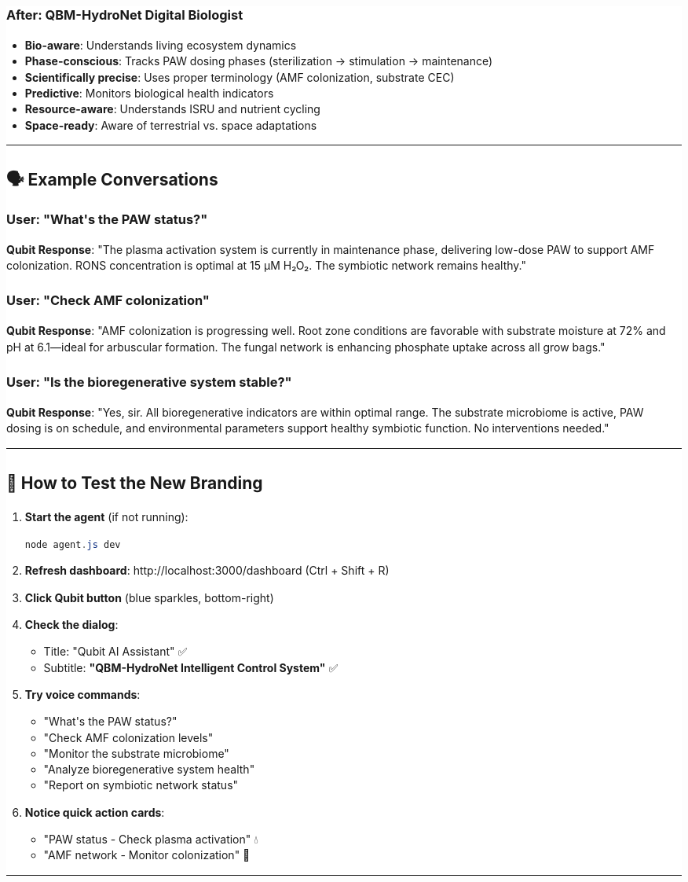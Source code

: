 ### After: QBM-HydroNet Digital Biologist
- **Bio-aware**: Understands living ecosystem dynamics
- **Phase-conscious**: Tracks PAW dosing phases (sterilization → stimulation → maintenance)
- **Scientifically precise**: Uses proper terminology (AMF colonization, substrate CEC)
- **Predictive**: Monitors biological health indicators
- **Resource-aware**: Understands ISRU and nutrient cycling
- **Space-ready**: Aware of terrestrial vs. space adaptations

---

## 🗣️ Example Conversations

### User: "What's the PAW status?"
**Qubit Response**: "The plasma activation system is currently in maintenance phase, delivering low-dose PAW to support AMF colonization. RONS concentration is optimal at 15 µM H₂O₂. The symbiotic network remains healthy."

### User: "Check AMF colonization"
**Qubit Response**: "AMF colonization is progressing well. Root zone conditions are favorable with substrate moisture at 72% and pH at 6.1—ideal for arbuscular formation. The fungal network is enhancing phosphate uptake across all grow bags."

### User: "Is the bioregenerative system stable?"
**Qubit Response**: "Yes, sir. All bioregenerative indicators are within optimal range. The substrate microbiome is active, PAW dosing is on schedule, and environmental parameters support healthy symbiotic function. No interventions needed."

---

## 🚀 How to Test the New Branding

1. **Start the agent** (if not running):
   ```powershell
   node agent.js dev
   ```

2. **Refresh dashboard**: http://localhost:3000/dashboard (Ctrl + Shift + R)

3. **Click Qubit button** (blue sparkles, bottom-right)

4. **Check the dialog**:
   - Title: "Qubit AI Assistant" ✅
   - Subtitle: **"QBM-HydroNet Intelligent Control System"** ✅

5. **Try voice commands**:
   - "What's the PAW status?"
   - "Check AMF colonization levels"
   - "Monitor the substrate microbiome"
   - "Analyze bioregenerative system health"
   - "Report on symbiotic network status"

6. **Notice quick action cards**:
   - "PAW status - Check plasma activation" 💧
   - "AMF network - Monitor colonization" 🍃

---